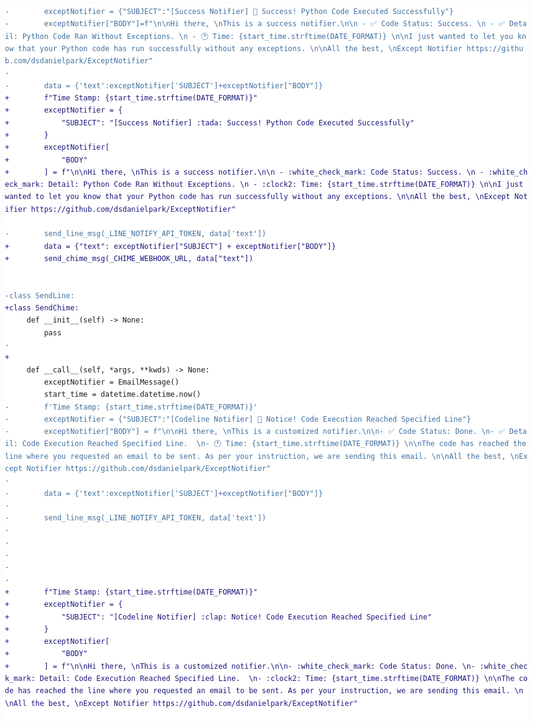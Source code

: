 ```diff
-        exceptNotifier = {"SUBJECT":"[Success Notifier] 🎉 Success! Python Code Executed Successfully"}
-        exceptNotifier["BODY"]=f"\n\nHi there, \nThis is a success notifier.\n\n - ✅ Code Status: Success. \n - ✅ Detail: Python Code Ran Without Exceptions. \n - 🕐 Time: {start_time.strftime(DATE_FORMAT)} \n\nI just wanted to let you know that your Python code has run successfully without any exceptions. \n\nAll the best, \nExcept Notifier https://github.com/dsdanielpark/ExceptNotifier"
-        
-        data = {'text':exceptNotifier['SUBJECT']+exceptNotifier["BODY"]}
+        f"Time Stamp: {start_time.strftime(DATE_FORMAT)}"
+        exceptNotifier = {
+            "SUBJECT": "[Success Notifier] :tada: Success! Python Code Executed Successfully"
+        }
+        exceptNotifier[
+            "BODY"
+        ] = f"\n\nHi there, \nThis is a success notifier.\n\n - :white_check_mark: Code Status: Success. \n - :white_check_mark: Detail: Python Code Ran Without Exceptions. \n - :clock2: Time: {start_time.strftime(DATE_FORMAT)} \n\nI just wanted to let you know that your Python code has run successfully without any exceptions. \n\nAll the best, \nExcept Notifier https://github.com/dsdanielpark/ExceptNotifier"
 
-        send_line_msg(_LINE_NOTIFY_API_TOKEN, data['text'])
+        data = {"text": exceptNotifier["SUBJECT"] + exceptNotifier["BODY"]}
+        send_chime_msg(_CHIME_WEBHOOK_URL, data["text"])
 
 
-class SendLine:
+class SendChime:
     def __init__(self) -> None:
         pass
-        
+
     def __call__(self, *args, **kwds) -> None:
         exceptNotifier = EmailMessage()
         start_time = datetime.datetime.now()
-        f'Time Stamp: {start_time.strftime(DATE_FORMAT)}'
-        exceptNotifier = {"SUBJECT":"[Codeline Notifier] 👏 Notice! Code Execution Reached Specified Line"}
-        exceptNotifier["BODY"] = f"\n\nHi there, \nThis is a customized notifier.\n\n- ✅ Code Status: Done. \n- ✅ Detail: Code Execution Reached Specified Line.  \n- 🕐 Time: {start_time.strftime(DATE_FORMAT)} \n\nThe code has reached the line where you requested an email to be sent. As per your instruction, we are sending this email. \n\nAll the best, \nExcept Notifier https://github.com/dsdanielpark/ExceptNotifier"
-        
-        data = {'text':exceptNotifier['SUBJECT']+exceptNotifier["BODY"]}
-
-        send_line_msg(_LINE_NOTIFY_API_TOKEN, data['text'])
-
-
-
-
-
+        f"Time Stamp: {start_time.strftime(DATE_FORMAT)}"
+        exceptNotifier = {
+            "SUBJECT": "[Codeline Notifier] :clap: Notice! Code Execution Reached Specified Line"
+        }
+        exceptNotifier[
+            "BODY"
+        ] = f"\n\nHi there, \nThis is a customized notifier.\n\n- :white_check_mark: Code Status: Done. \n- :white_check_mark: Detail: Code Execution Reached Specified Line.  \n- :clock2: Time: {start_time.strftime(DATE_FORMAT)} \n\nThe code has reached the line where you requested an email to be sent. As per your instruction, we are sending this email. \n\nAll the best, \nExcept Notifier https://github.com/dsdanielpark/ExceptNotifier"
 
```